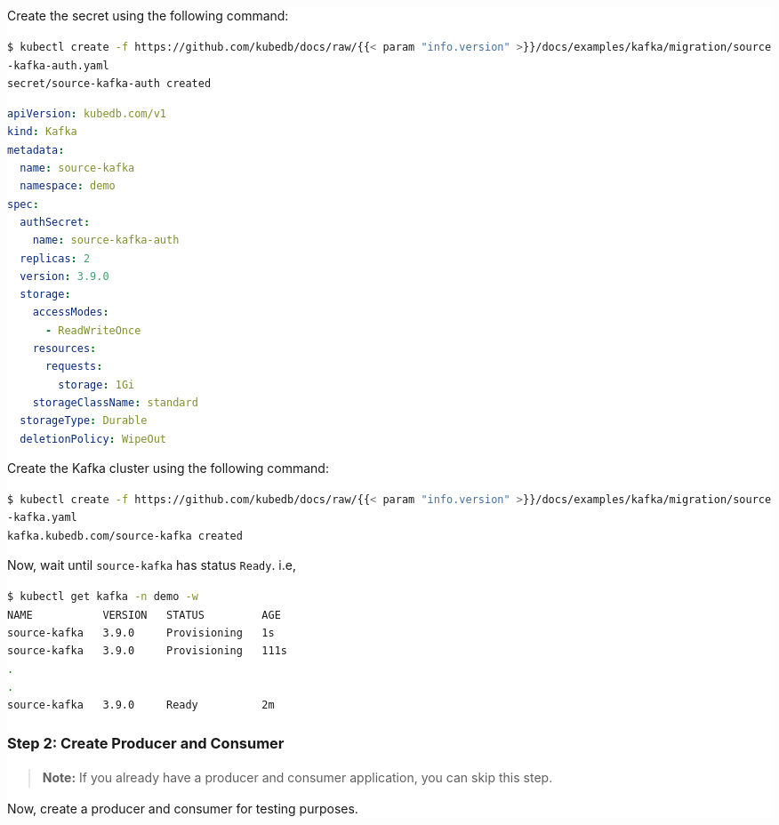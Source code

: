 Create the secret using the following command:

```bash
$ kubectl create -f https://github.com/kubedb/docs/raw/{{< param "info.version" >}}/docs/examples/kafka/migration/source-kafka-auth.yaml
secret/source-kafka-auth created
```

```yaml
apiVersion: kubedb.com/v1
kind: Kafka
metadata:
  name: source-kafka
  namespace: demo
spec:
  authSecret:
    name: source-kafka-auth
  replicas: 2
  version: 3.9.0
  storage:
    accessModes:
      - ReadWriteOnce
    resources:
      requests:
        storage: 1Gi
    storageClassName: standard
  storageType: Durable
  deletionPolicy: WipeOut
```

Create the Kafka cluster using the following command:

```bash
$ kubectl create -f https://github.com/kubedb/docs/raw/{{< param "info.version" >}}/docs/examples/kafka/migration/source-kafka.yaml
kafka.kubedb.com/source-kafka created
```

Now, wait until `source-kafka` has status `Ready`. i.e,

```bash
$ kubectl get kafka -n demo -w
NAME           VERSION   STATUS         AGE
source-kafka   3.9.0     Provisioning   1s
source-kafka   3.9.0     Provisioning   111s
.
.
source-kafka   3.9.0     Ready          2m
```

### Step 2:  Create Producer and Consumer

> **Note:** If you already have a producer and consumer application, you can skip this step.

Now, create a producer and consumer for testing purposes.
